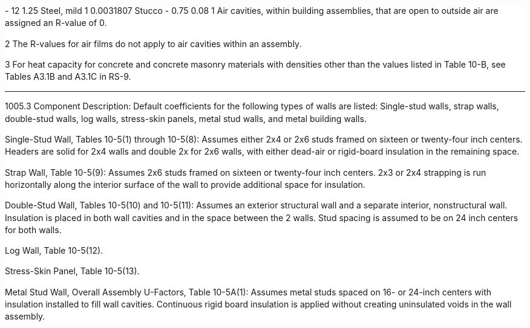 </td><td>-

</td><td>12

</td><td>1.25

</td></tr>

<tr><td>Steel, mild

</td><td>

</td><td>1

</td><td>0.0031807

</td></tr>

<tr><td>Stucco

</td><td>-

</td><td>0.75

</td><td>0.08

</td></tr>

</table> 1 Air cavities, within building assemblies, that are open to outside air are assigned an R-value of 0.

 2 The R-values for air films do not apply to air cavities within an assembly.

 3 For heat capacity for concrete and concrete masonry materials with densities other than the values listed in Table 10-B, see Tables A3.1B and A3.1C in RS-9.

 ***

 1005.3 Component Description: Default coefficients for the following types of walls are listed: Single-stud walls, strap walls, double-stud walls, log walls, stress-skin panels, metal stud walls, and metal building walls.

 Single-Stud Wall, Tables 10-5(1) through 10-5(8): Assumes either 2x4 or 2x6 studs framed on sixteen or twenty-four inch centers. Headers are solid for 2x4 walls and double 2x for 2x6 walls, with either dead-air or rigid-board insulation in the remaining space.

 Strap Wall, Table 10-5(9): Assumes 2x6 studs framed on sixteen or twenty-four inch centers. 2x3 or 2x4 strapping is run horizontally along the interior surface of the wall to provide additional space for insulation.

 Double-Stud Wall, Tables 10-5(10) and 10-5(11): Assumes an exterior structural wall and a separate interior, nonstructural wall. Insulation is placed in both wall cavities and in the space between the 2 walls. Stud spacing is assumed to be on 24 inch centers for both walls.

 Log Wall, Table 10-5(12).

 Stress-Skin Panel, Table 10-5(13).

 Metal Stud Wall, Overall Assembly U-Factors, Table 10-5A(1): Assumes metal studs spaced on 16- or 24-inch centers with insulation installed to fill wall cavities. Continuous rigid board insulation is applied without creating uninsulated voids in the wall assembly.
